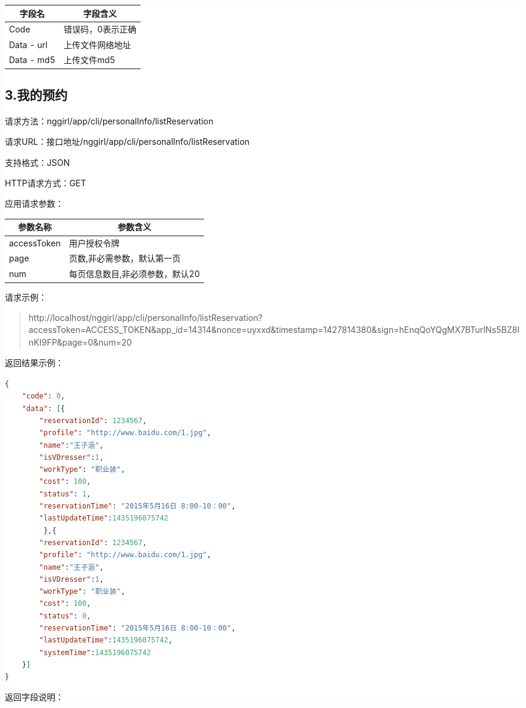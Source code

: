 |字段名|字段含义|
|---|---|
|Code	|错误码，0表示正确
|Data - url	|上传文件网络地址
|Data - md5	|上传文件md5

<h2 id="3">3.我的预约</h2>

请求方法：nggirl/app/cli/personalInfo/listReservation

请求URL：接口地址/nggirl/app/cli/personalInfo/listReservation

支持格式：JSON

HTTP请求方式：GET

应用请求参数：

|参数名称	|参数含义
|---|---
|accessToken	|用户授权令牌
|page	|页数,非必需参数，默认第一页
|num	|每页信息数目,非必须参数，默认20

请求示例：

> http://localhost/nggirl/app/cli/personalInfo/listReservation?accessToken=ACCESS_TOKEN&app_id=14314&nonce=uyxxd&timestamp=1427814380&sign=hEnqQoYQgMX7BTurINs5BZ8InKI9FP&page=0&num=20

返回结果示例：
```json
{
    "code": 0,
    "data": [{
        "reservationId": 1234567,
        "profile": "http://www.baidu.com/1.jpg",
        "name":"王子涵",
        "isVDresser":1,
        "workType": "职业装",
        "cost": 100,
        "status": 1,
        "reservationTime": "2015年5月16日 8:00-10：00",
        "lastUpdateTime":1435196075742
         },{
        "reservationId": 1234567,
        "profile": "http://www.baidu.com/1.jpg",
        "name":"王子涵",
        "isVDresser":1,
        "workType": "职业装",
        "cost": 100,
        "status": 0,
        "reservationTime": "2015年5月16日 8:00-10：00",
        "lastUpdateTime":1435196075742,
        "systemTime":1435196075742
    }]
}
```
返回字段说明：
